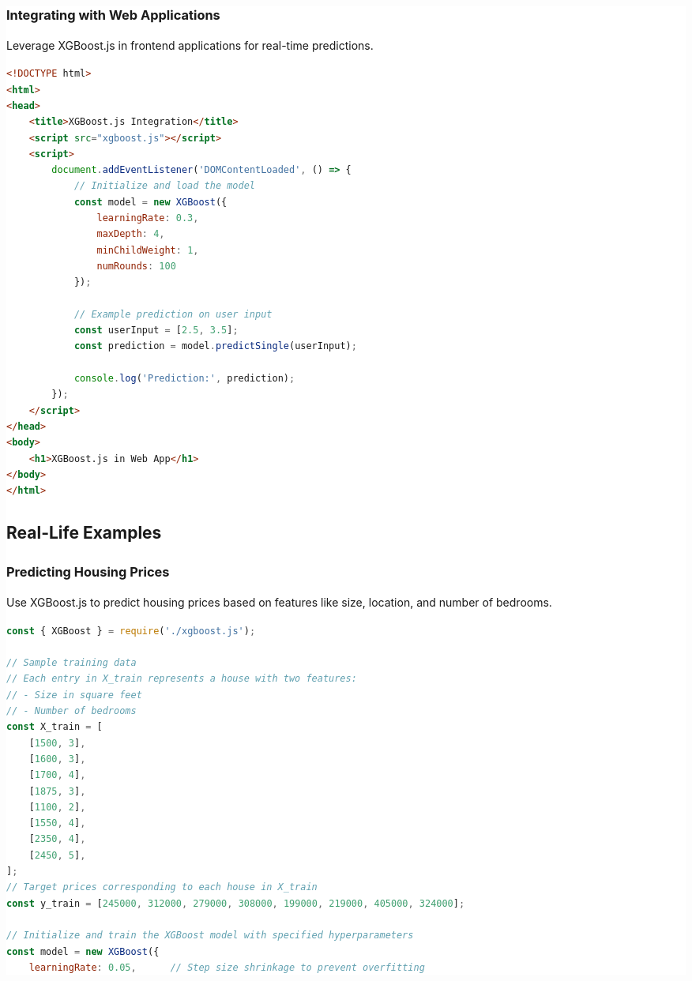 ### Integrating with Web Applications

Leverage XGBoost.js in frontend applications for real-time predictions.

```html
<!DOCTYPE html>
<html>
<head>
    <title>XGBoost.js Integration</title>
    <script src="xgboost.js"></script>
    <script>
        document.addEventListener('DOMContentLoaded', () => {
            // Initialize and load the model
            const model = new XGBoost({
                learningRate: 0.3,
                maxDepth: 4,
                minChildWeight: 1,
                numRounds: 100
            });

            // Example prediction on user input
            const userInput = [2.5, 3.5];
            const prediction = model.predictSingle(userInput);

            console.log('Prediction:', prediction);
        });
    </script>
</head>
<body>
    <h1>XGBoost.js in Web App</h1>
</body>
</html>
```

## Real-Life Examples

### Predicting Housing Prices

Use XGBoost.js to predict housing prices based on features like size, location, and number of bedrooms.

```javascript
const { XGBoost } = require('./xgboost.js');

// Sample training data
// Each entry in X_train represents a house with two features:
// - Size in square feet
// - Number of bedrooms
const X_train = [
    [1500, 3],
    [1600, 3],
    [1700, 4],
    [1875, 3],
    [1100, 2],
    [1550, 4],
    [2350, 4],
    [2450, 5],
];
// Target prices corresponding to each house in X_train
const y_train = [245000, 312000, 279000, 308000, 199000, 219000, 405000, 324000];

// Initialize and train the XGBoost model with specified hyperparameters
const model = new XGBoost({
    learningRate: 0.05,      // Step size shrinkage to prevent overfitting
```
